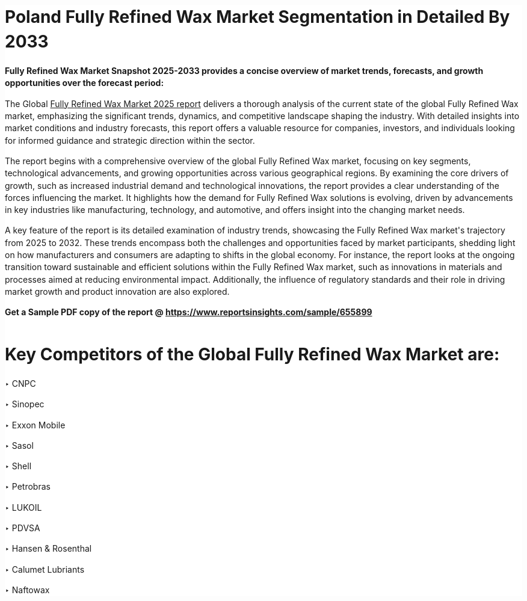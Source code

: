 # Poland Fully Refined Wax Market Segmentation in Detailed By 2033

<strong>Fully Refined Wax Market Snapshot 2025-2033 provides a concise overview of market trends, forecasts, and growth opportunities over the forecast period:</strong>

The Global <a href=https://www.reportsinsights.com/sample/655899>Fully Refined Wax Market 2025 report</a> delivers a thorough analysis of the current state of the global Fully Refined Wax market, emphasizing the significant trends, dynamics, and competitive landscape shaping the industry. With detailed insights into market conditions and industry forecasts, this report offers a valuable resource for companies, investors, and individuals looking for informed guidance and strategic direction within the sector.

The report begins with a comprehensive overview of the global Fully Refined Wax market, focusing on key segments, technological advancements, and growing opportunities across various geographical regions. By examining the core drivers of growth, such as increased industrial demand and technological innovations, the report provides a clear understanding of the forces influencing the market. It highlights how the demand for Fully Refined Wax solutions is evolving, driven by advancements in key industries like manufacturing, technology, and automotive, and offers insight into the changing market needs.

A key feature of the report is its detailed examination of industry trends, showcasing the Fully Refined Wax market's trajectory from 2025 to 2032. These trends encompass both the challenges and opportunities faced by market participants, shedding light on how manufacturers and consumers are adapting to shifts in the global economy. For instance, the report looks at the ongoing transition toward sustainable and efficient solutions within the Fully Refined Wax market, such as innovations in materials and processes aimed at reducing environmental impact. Additionally, the influence of regulatory standards and their role in driving market growth and product innovation are also explored.

<strong>Get a Sample PDF copy of the report @ <a href=https://www.reportsinsights.com/sample/655899>https://www.reportsinsights.com/sample/655899</a></strong>

# <strong>Key Competitors of the Global Fully Refined Wax Market are:</strong>

‣ CNPC

‣ Sinopec

‣ Exxon Mobile

‣ Sasol

‣ Shell

‣ Petrobras

‣ LUKOIL

‣ PDVSA

‣ Hansen & Rosenthal

‣ Calumet Lubriants

‣ Naftowax
